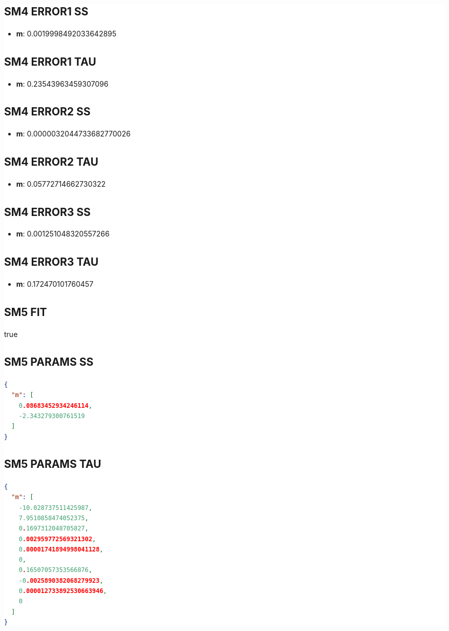 ## SM4 ERROR1 SS

- **m**: 0.0019998492033642895

## SM4 ERROR1 TAU

- **m**: 0.23543963459307096

## SM4 ERROR2 SS

- **m**: 0.0000032044733682770026

## SM4 ERROR2 TAU

- **m**: 0.05772714662730322

## SM4 ERROR3 SS

- **m**: 0.001251048320557266

## SM4 ERROR3 TAU

- **m**: 0.172470101760457

## SM5 FIT

true

## SM5 PARAMS SS

```json
{
  "m": [
    0.08683452934246114,
    -2.343279300761519
  ]
}
```

## SM5 PARAMS TAU

```json
{
  "m": [
    -10.028737511425987,
    7.9510858474052375,
    0.1697312048705827,
    0.002959772569321302,
    0.00001741894998041128,
    0,
    0.16507057353566876,
    -0.0025890382068279923,
    0.000012733892530663946,
    0
  ]
}
```
